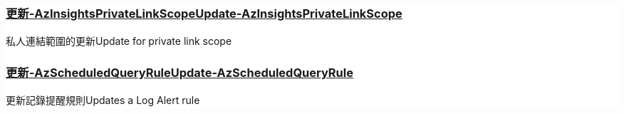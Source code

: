 ### [<span data-ttu-id="286f0-220">更新-AzInsightsPrivateLinkScope</span><span class="sxs-lookup"><span data-stu-id="286f0-220">Update-AzInsightsPrivateLinkScope</span></span>](Update-AzInsightsPrivateLinkScope.md)
<span data-ttu-id="286f0-221">私人連結範圍的更新</span><span class="sxs-lookup"><span data-stu-id="286f0-221">Update for private link scope</span></span>

### [<span data-ttu-id="286f0-222">更新-AzScheduledQueryRule</span><span class="sxs-lookup"><span data-stu-id="286f0-222">Update-AzScheduledQueryRule</span></span>](Update-AzScheduledQueryRule.md)
<span data-ttu-id="286f0-223">更新記錄提醒規則</span><span class="sxs-lookup"><span data-stu-id="286f0-223">Updates a Log Alert rule</span></span>

